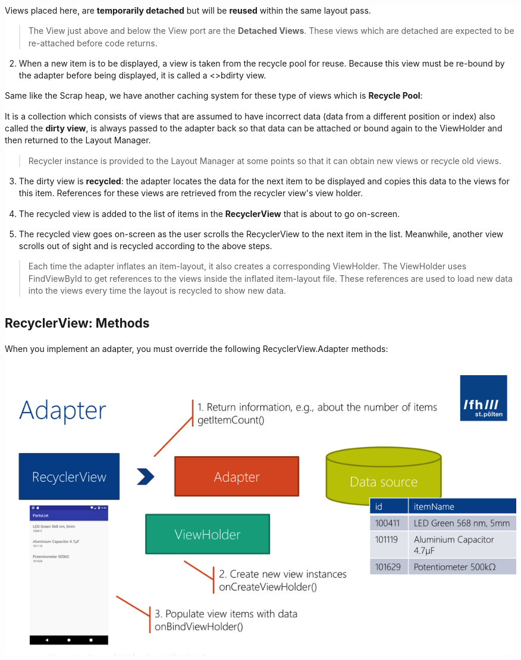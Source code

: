 Views placed here, are <b>temporarily detached</b> but will be <b>reused</b> within the same layout pass.

>The View just above and below the View port are the <b>Detached Views</b>. These views which are detached are expected to be re-attached before code returns.


2. When a new item is to be displayed, a view is taken from the recycle pool for reuse. Because this view must be re-bound by the adapter before being displayed, it is called a <>bdirty view</b>.

Same like the Scrap heap, we have another caching system for these type of views which is <b>Recycle Pool</b>:

It is a collection which consists of views that are assumed to have incorrect data (data from a different position or index) also called the <b>dirty view</b>, is always passed to the adapter back so that data can be attached or bound again to the ViewHolder and then returned to the Layout Manager.

>Recycler instance is provided to the Layout Manager at some points so that it can obtain new views or recycle old views.


3. The dirty view is <b>recycled</b>: the adapter locates the data for the next item to be displayed and copies this data to the views for this item. References for these views are retrieved from the recycler view's view holder.

4. The recycled view is added to the list of items in the <b>RecyclerView</b> that is about to go on-screen.

5. The recycled view goes on-screen as the user scrolls the RecyclerView to the next item in the list. Meanwhile, another view scrolls out of sight and is recycled according to the above steps.

> Each time the adapter inflates an item-layout, it also creates a corresponding ViewHolder. The ViewHolder uses FindViewById to get references to the views inside the inflated item-layout file. These references are used to load new data into the views every time the layout is recycled to show new data.


## RecyclerView: Methods

When you implement an adapter, you must override the following RecyclerView.Adapter methods:

<br/>
<div style="text-align:center">
<img align="center" src="/Images/Article/recycler_methods.png">
</div>